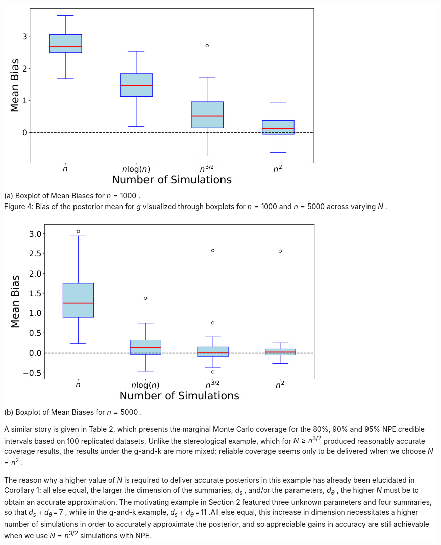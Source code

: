 ![](images/7e60e30b6894db4ec6c8c4bbee40d97aa7e59ff53c05c687ff42049f343632d3.jpg)  
(a) Boxplot of Mean Biases for $n=1000$ .  
Figure 4: Bias of the posterior mean for $g$ visualized through boxplots for $n=1000$ and $n=5000$ across varying $N$ .  

![](images/5a8cff43fa21b71917d8cdf60d86242d799a8e765c5fd88f8a8f16b8bc03039d.jpg)  
(b) Boxplot of Mean Biases for $n=5000$ .  

A similar story is given in Table 2, which presents the marginal Monte Carlo coverage for the 80%, 90% and 95% NPE credible intervals based on 100 replicated datasets. Unlike the stereological example, which for $N\geq n^{3/2}$ produced reasonably accurate coverage results, the results under the g-and-k are more mixed: reliable coverage seems only to be delivered when we choose $N=n^{2}$ .  

The reason why a higher value of $N$ is required to deliver accurate posteriors in this example has already been elucidated in Corollary 1: all else equal, the larger the dimension of the summaries, $d_{s}$ , and/or the parameters, $d_{\theta}$ , the higher $N$ must be to obtain an accurate approximation. The motivating example in Section 2 featured three unknown parameters and four summaries, so that $d_{s}+d_{\theta}\,=\,7$ , while in the g-and-k example, $d_{s}+d_{\theta}\,=\,11$ .All else equal, this increase in dimension necessitates a higher number of simulations in order to accurately approximate the posterior, and so appreciable gains in accuracy are still achievable when we use $N=n^{3/2}$ simulations with NPE.  
